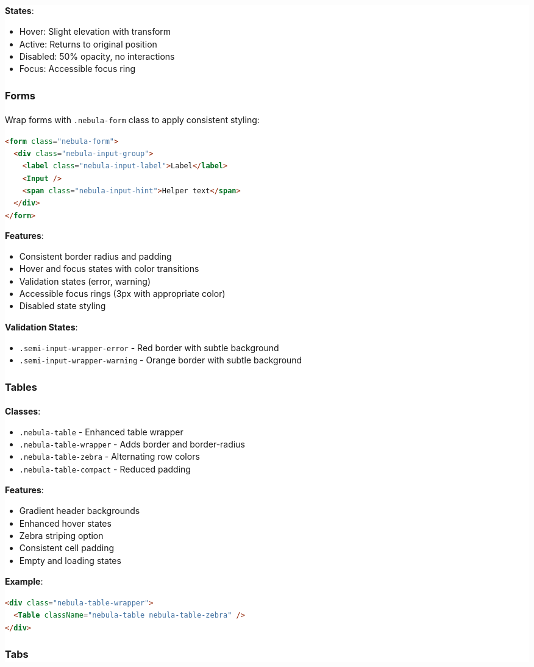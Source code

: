 **States**:
- Hover: Slight elevation with transform
- Active: Returns to original position
- Disabled: 50% opacity, no interactions
- Focus: Accessible focus ring

### Forms

Wrap forms with `.nebula-form` class to apply consistent styling:

```html
<form class="nebula-form">
  <div class="nebula-input-group">
    <label class="nebula-input-label">Label</label>
    <Input />
    <span class="nebula-input-hint">Helper text</span>
  </div>
</form>
```

**Features**:
- Consistent border radius and padding
- Hover and focus states with color transitions
- Validation states (error, warning)
- Accessible focus rings (3px with appropriate color)
- Disabled state styling

**Validation States**:
- `.semi-input-wrapper-error` - Red border with subtle background
- `.semi-input-wrapper-warning` - Orange border with subtle background

### Tables

**Classes**:
- `.nebula-table` - Enhanced table wrapper
- `.nebula-table-wrapper` - Adds border and border-radius
- `.nebula-table-zebra` - Alternating row colors
- `.nebula-table-compact` - Reduced padding

**Features**:
- Gradient header backgrounds
- Enhanced hover states
- Zebra striping option
- Consistent cell padding
- Empty and loading states

**Example**:
```html
<div class="nebula-table-wrapper">
  <Table className="nebula-table nebula-table-zebra" />
</div>
```

### Tabs
